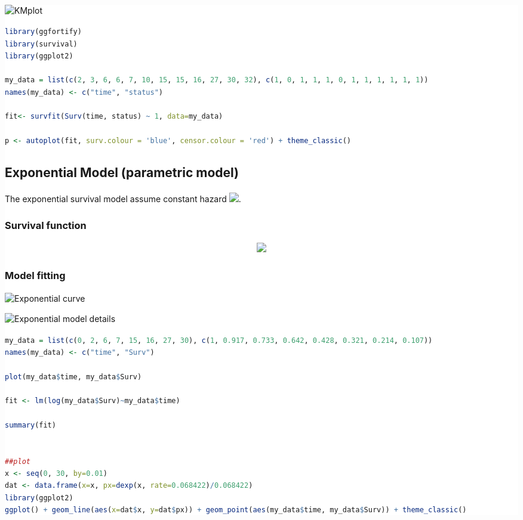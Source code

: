 ![KMplot](C:\Users\MichaelLei\Desktop\KM_plot.png)

```R
library(ggfortify)
library(survival)
library(ggplot2)

my_data = list(c(2, 3, 6, 6, 7, 10, 15, 15, 16, 27, 30, 32), c(1, 0, 1, 1, 1, 0, 1, 1, 1, 1, 1, 1))
names(my_data) <- c("time", "status")

fit<- survfit(Surv(time, status) ~ 1, data=my_data)

p <- autoplot(fit, surv.colour = 'blue', censor.colour = 'red') + theme_classic()
```



## Exponential Model (parametric model)

The exponential survival model assume constant hazard <img src="https://latex.codecogs.com/png.image?\dpi{110}&space;\bg_white&space;\lambda(t) = \lambda">.

### Survival function

<center> <img src="https://latex.codecogs.com/png.image?\dpi{110}&space;\bg_white&space;S(t)= e^{-\lambda t}"> </center>

### Model fitting

![Exponential curve](C:\Users\MichaelLei\Desktop\Exponential_model.png)

![Exponential model details](C:\Users\MichaelLei\Desktop\Exponential_model_details.png)

```R
my_data = list(c(0, 2, 6, 7, 15, 16, 27, 30), c(1, 0.917, 0.733, 0.642, 0.428, 0.321, 0.214, 0.107))
names(my_data) <- c("time", "Surv")

plot(my_data$time, my_data$Surv)

fit <- lm(log(my_data$Surv)~my_data$time)

summary(fit)


##plot
x <- seq(0, 30, by=0.01)
dat <- data.frame(x=x, px=dexp(x, rate=0.068422)/0.068422)
library(ggplot2)
ggplot() + geom_line(aes(x=dat$x, y=dat$px)) + geom_point(aes(my_data$time, my_data$Surv)) + theme_classic()
```

